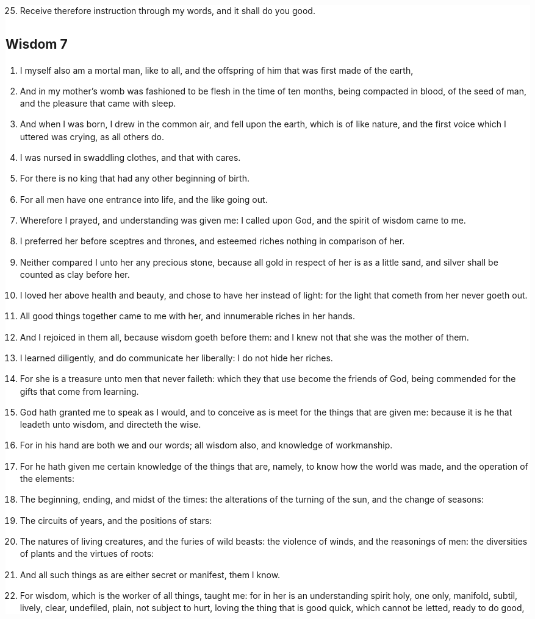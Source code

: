 25. Receive therefore instruction through my words, and it shall do you good. 

## Wisdom 7

1. I myself also am a mortal man, like to all, and the offspring of him that was first made of the earth,

2. And in my mother’s womb was fashioned to be flesh in the time of ten months, being compacted in blood, of the seed of man, and the pleasure that came with sleep.

3. And when I was born, I drew in the common air, and fell upon the earth, which is of like nature, and the first voice which I uttered was crying, as all others do.

4. I was nursed in swaddling clothes, and that with cares.

5. For there is no king that had any other beginning of birth.

6. For all men have one entrance into life, and the like going out.

7. Wherefore I prayed, and understanding was given me: I called upon God, and the spirit of wisdom came to me.

8. I preferred her before sceptres and thrones, and esteemed riches nothing in comparison of her.

9. Neither compared I unto her any precious stone, because all gold in respect of her is as a little sand, and silver shall be counted as clay before her.

10. I loved her above health and beauty, and chose to have her instead of light: for the light that cometh from her never goeth out.

11. All good things together came to me with her, and innumerable riches in her hands.

12. And I rejoiced in them all, because wisdom goeth before them: and I knew not that she was the mother of them.

13. I learned diligently, and do communicate her liberally: I do not hide her riches.

14. For she is a treasure unto men that never faileth: which they that use become the friends of God, being commended for the gifts that come from learning.

15. God hath granted me to speak as I would, and to conceive as is meet for the things that are given me: because it is he that leadeth unto wisdom, and directeth the wise.

16. For in his hand are both we and our words; all wisdom also, and knowledge of workmanship.

17. For he hath given me certain knowledge of the things that are, namely, to know how the world was made, and the operation of the elements:

18. The beginning, ending, and midst of the times: the alterations of the turning of the sun, and the change of seasons:

19. The circuits of years, and the positions of stars:

20. The natures of living creatures, and the furies of wild beasts: the violence of winds, and the reasonings of men: the diversities of plants and the virtues of roots:

21. And all such things as are either secret or manifest, them I know.

22. For wisdom, which is the worker of all things, taught me: for in her is an understanding spirit holy, one only, manifold, subtil, lively, clear, undefiled, plain, not subject to hurt, loving the thing that is good quick, which cannot be letted, ready to do good,
